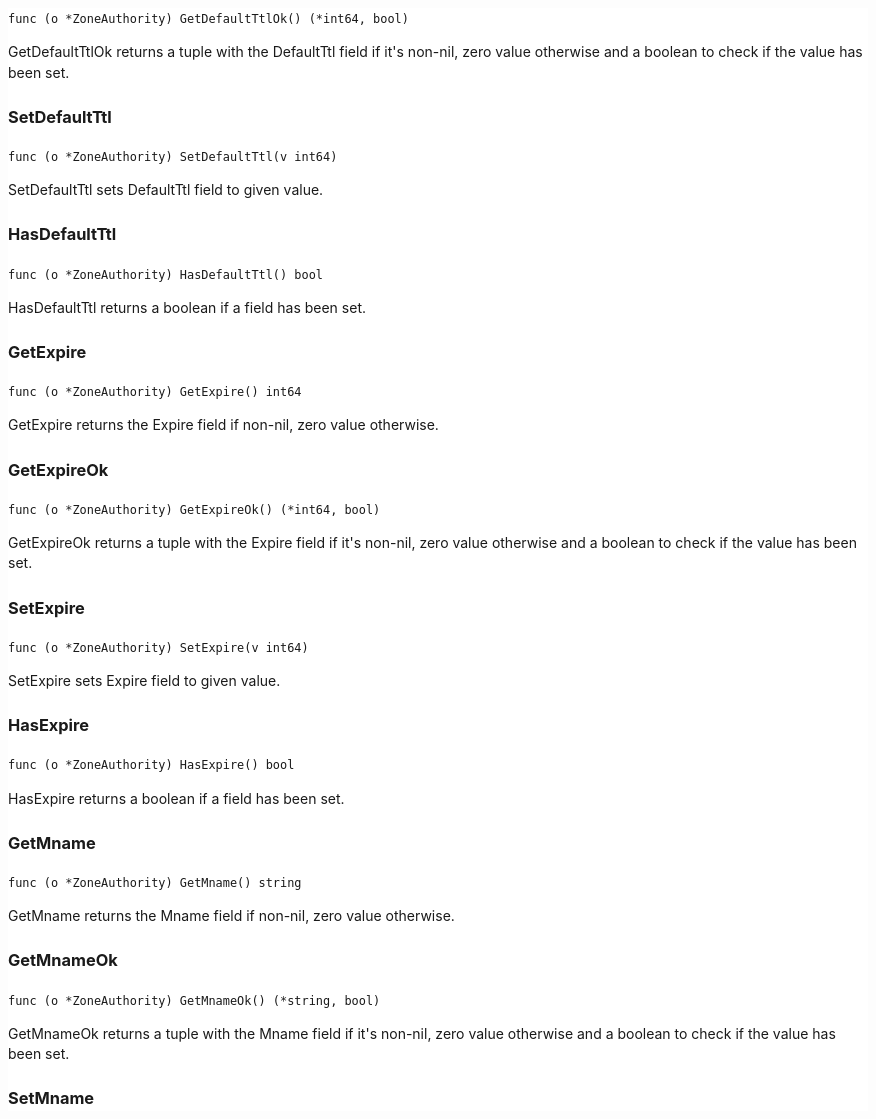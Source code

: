 `func (o *ZoneAuthority) GetDefaultTtlOk() (*int64, bool)`

GetDefaultTtlOk returns a tuple with the DefaultTtl field if it's non-nil, zero value otherwise
and a boolean to check if the value has been set.

### SetDefaultTtl

`func (o *ZoneAuthority) SetDefaultTtl(v int64)`

SetDefaultTtl sets DefaultTtl field to given value.

### HasDefaultTtl

`func (o *ZoneAuthority) HasDefaultTtl() bool`

HasDefaultTtl returns a boolean if a field has been set.

### GetExpire

`func (o *ZoneAuthority) GetExpire() int64`

GetExpire returns the Expire field if non-nil, zero value otherwise.

### GetExpireOk

`func (o *ZoneAuthority) GetExpireOk() (*int64, bool)`

GetExpireOk returns a tuple with the Expire field if it's non-nil, zero value otherwise
and a boolean to check if the value has been set.

### SetExpire

`func (o *ZoneAuthority) SetExpire(v int64)`

SetExpire sets Expire field to given value.

### HasExpire

`func (o *ZoneAuthority) HasExpire() bool`

HasExpire returns a boolean if a field has been set.

### GetMname

`func (o *ZoneAuthority) GetMname() string`

GetMname returns the Mname field if non-nil, zero value otherwise.

### GetMnameOk

`func (o *ZoneAuthority) GetMnameOk() (*string, bool)`

GetMnameOk returns a tuple with the Mname field if it's non-nil, zero value otherwise
and a boolean to check if the value has been set.

### SetMname
